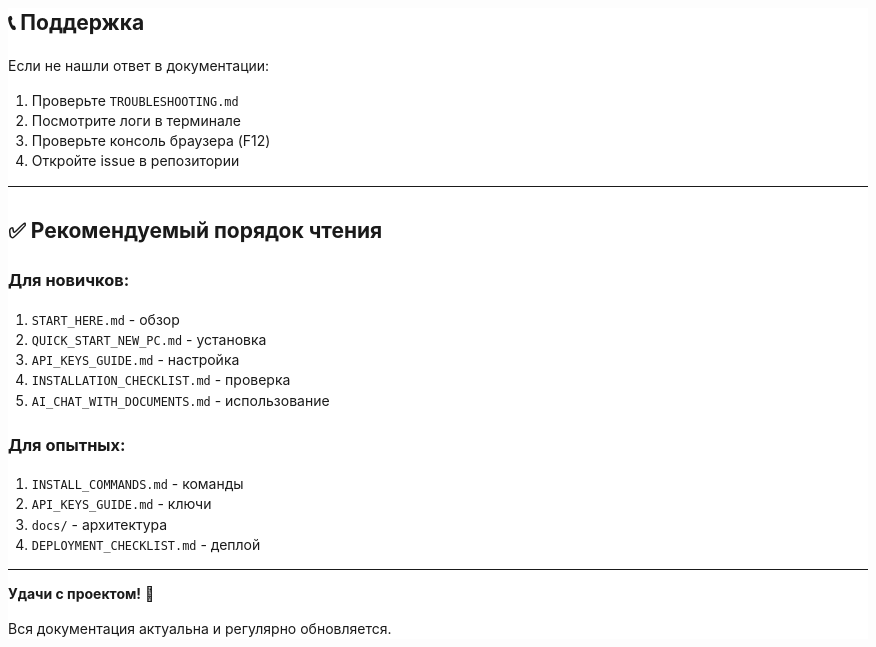 
## 📞 Поддержка

Если не нашли ответ в документации:

1. Проверьте `TROUBLESHOOTING.md`
2. Посмотрите логи в терминале
3. Проверьте консоль браузера (F12)
4. Откройте issue в репозитории

---

## ✅ Рекомендуемый порядок чтения

### Для новичков:
1. `START_HERE.md` - обзор
2. `QUICK_START_NEW_PC.md` - установка
3. `API_KEYS_GUIDE.md` - настройка
4. `INSTALLATION_CHECKLIST.md` - проверка
5. `AI_CHAT_WITH_DOCUMENTS.md` - использование

### Для опытных:
1. `INSTALL_COMMANDS.md` - команды
2. `API_KEYS_GUIDE.md` - ключи
3. `docs/` - архитектура
4. `DEPLOYMENT_CHECKLIST.md` - деплой

---

**Удачи с проектом!** 🚀

Вся документация актуальна и регулярно обновляется.

